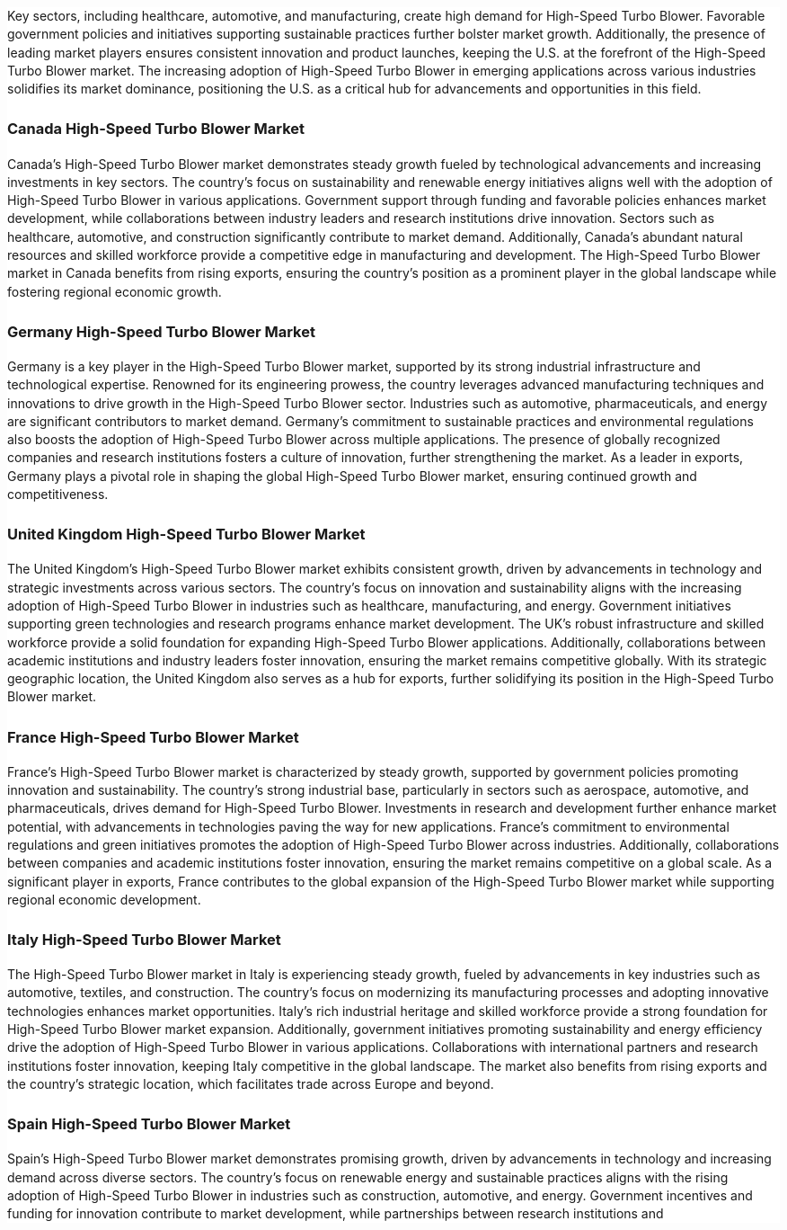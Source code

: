 Key sectors, including healthcare, automotive, and manufacturing, create high demand for High-Speed Turbo Blower. Favorable government policies and initiatives supporting sustainable practices further bolster market growth. Additionally, the presence of leading market players ensures consistent innovation and product launches, keeping the U.S. at the forefront of the High-Speed Turbo Blower market. The increasing adoption of High-Speed Turbo Blower in emerging applications across various industries solidifies its market dominance, positioning the U.S. as a critical hub for advancements and opportunities in this field.</p><h3>Canada High-Speed Turbo Blower Market</h3><p>Canada&rsquo;s High-Speed Turbo Blower market demonstrates steady growth fueled by technological advancements and increasing investments in key sectors. The country&rsquo;s focus on sustainability and renewable energy initiatives aligns well with the adoption of High-Speed Turbo Blower in various applications. Government support through funding and favorable policies enhances market development, while collaborations between industry leaders and research institutions drive innovation. Sectors such as healthcare, automotive, and construction significantly contribute to market demand. Additionally, Canada&rsquo;s abundant natural resources and skilled workforce provide a competitive edge in manufacturing and development. The High-Speed Turbo Blower market in Canada benefits from rising exports, ensuring the country&rsquo;s position as a prominent player in the global landscape while fostering regional economic growth.</p><h3>Germany High-Speed Turbo Blower Market</h3><p>Germany is a key player in the High-Speed Turbo Blower market, supported by its strong industrial infrastructure and technological expertise. Renowned for its engineering prowess, the country leverages advanced manufacturing techniques and innovations to drive growth in the High-Speed Turbo Blower sector. Industries such as automotive, pharmaceuticals, and energy are significant contributors to market demand. Germany&rsquo;s commitment to sustainable practices and environmental regulations also boosts the adoption of High-Speed Turbo Blower across multiple applications. The presence of globally recognized companies and research institutions fosters a culture of innovation, further strengthening the market. As a leader in exports, Germany plays a pivotal role in shaping the global High-Speed Turbo Blower market, ensuring continued growth and competitiveness.</p><h3>United Kingdom High-Speed Turbo Blower Market</h3><p>The United Kingdom&rsquo;s High-Speed Turbo Blower market exhibits consistent growth, driven by advancements in technology and strategic investments across various sectors. The country&rsquo;s focus on innovation and sustainability aligns with the increasing adoption of High-Speed Turbo Blower in industries such as healthcare, manufacturing, and energy. Government initiatives supporting green technologies and research programs enhance market development. The UK&rsquo;s robust infrastructure and skilled workforce provide a solid foundation for expanding High-Speed Turbo Blower applications. Additionally, collaborations between academic institutions and industry leaders foster innovation, ensuring the market remains competitive globally. With its strategic geographic location, the United Kingdom also serves as a hub for exports, further solidifying its position in the High-Speed Turbo Blower market.</p><h3>France High-Speed Turbo Blower Market</h3><p>France&rsquo;s High-Speed Turbo Blower market is characterized by steady growth, supported by government policies promoting innovation and sustainability. The country&rsquo;s strong industrial base, particularly in sectors such as aerospace, automotive, and pharmaceuticals, drives demand for High-Speed Turbo Blower. Investments in research and development further enhance market potential, with advancements in technologies paving the way for new applications. France&rsquo;s commitment to environmental regulations and green initiatives promotes the adoption of High-Speed Turbo Blower across industries. Additionally, collaborations between companies and academic institutions foster innovation, ensuring the market remains competitive on a global scale. As a significant player in exports, France contributes to the global expansion of the High-Speed Turbo Blower market while supporting regional economic development.</p><h3>Italy High-Speed Turbo Blower Market</h3><p>The High-Speed Turbo Blower market in Italy is experiencing steady growth, fueled by advancements in key industries such as automotive, textiles, and construction. The country&rsquo;s focus on modernizing its manufacturing processes and adopting innovative technologies enhances market opportunities. Italy&rsquo;s rich industrial heritage and skilled workforce provide a strong foundation for High-Speed Turbo Blower market expansion. Additionally, government initiatives promoting sustainability and energy efficiency drive the adoption of High-Speed Turbo Blower in various applications. Collaborations with international partners and research institutions foster innovation, keeping Italy competitive in the global landscape. The market also benefits from rising exports and the country&rsquo;s strategic location, which facilitates trade across Europe and beyond.</p><h3>Spain High-Speed Turbo Blower Market</h3><p>Spain&rsquo;s High-Speed Turbo Blower market demonstrates promising growth, driven by advancements in technology and increasing demand across diverse sectors. The country&rsquo;s focus on renewable energy and sustainable practices aligns with the rising adoption of High-Speed Turbo Blower in industries such as construction, automotive, and energy. Government incentives and funding for innovation contribute to market development, while partnerships between research institutions and